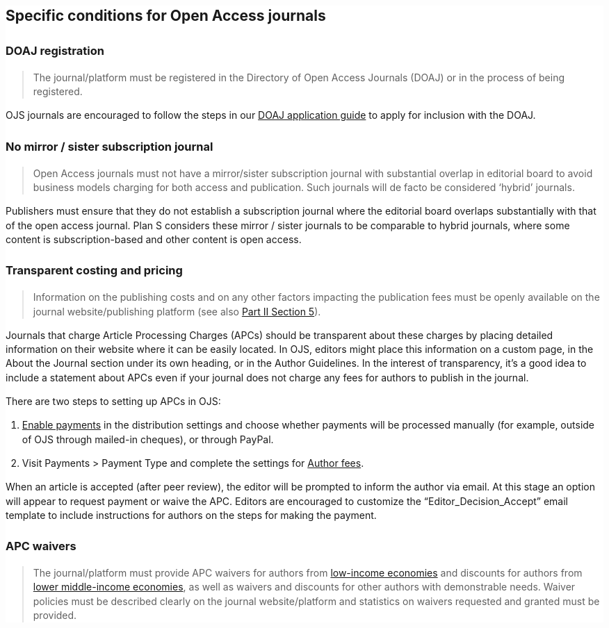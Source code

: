 ## Specific conditions for Open Access journals

### DOAJ registration

> The journal/platform must be registered in the Directory of Open Access Journals (DOAJ) or in the process of being registered.

OJS journals are encouraged to follow the steps in our [DOAJ application guide](https://docs.pkp.sfu.ca/doaj/) to apply for inclusion with the DOAJ.

### No mirror / sister subscription journal

> Open Access journals must not have a mirror/sister subscription journal with substantial overlap in editorial board to avoid business models charging for both access and publication. Such journals will de facto be considered ‘hybrid’ journals.

Publishers must ensure that they do not establish a subscription journal where the editorial board overlaps substantially with that of the open access journal. Plan S considers these mirror / sister journals to be comparable to hybrid journals, where some content is subscription-based and other content is open access.

### Transparent costing and pricing

> Information on the publishing costs and on any other factors impacting the publication fees must be openly available on the journal website/publishing platform (see also [Part II Section 5](https://www.coalition-s.org/guidance-on-the-implementation-of-plan-s/#5_Transparency_of_Costs_and_Prices)).

Journals that charge Article Processing Charges (APCs) should be transparent about these charges by placing detailed information on their website where it can be easily located. In OJS, editors might place this information on a custom page, in the About the Journal section under its own heading, or in the Author Guidelines. In the interest of transparency, it’s a good idea to include a statement about APCs even if your journal does not charge any fees for authors to publish in the journal.

There are two steps to setting up APCs in OJS:

1. [Enable payments](https://docs.pkp.sfu.ca/learning-ojs/en/settings-distribution#enable-payments) in the distribution settings and choose whether payments will be processed manually (for example, outside of OJS through mailed-in cheques), or through PayPal.

2. Visit Payments > Payment Type and complete the settings for [Author fees](https://docs.pkp.sfu.ca/learning-ojs/en/subscriptions#author-fees).

When an article is accepted (after peer review), the editor will be prompted to inform the author via email. At this stage an option will appear to request payment or waive the APC. Editors are encouraged to customize the “Editor_Decision_Accept” email template to include instructions for authors on the steps for making the payment.

### APC waivers

> The journal/platform must provide APC waivers for authors from [low-income economies](https://datahelpdesk.worldbank.org/knowledgebase/articles/906519-world-bank-country-and-lending-groups) and discounts for authors from [lower middle-income economies](https://datahelpdesk.worldbank.org/knowledgebase/articles/906519-world-bank-country-and-lending-groups), as well as waivers and discounts for other authors with demonstrable needs. Waiver policies must be described clearly on the journal website/platform and statistics on waivers requested and granted must be provided.
